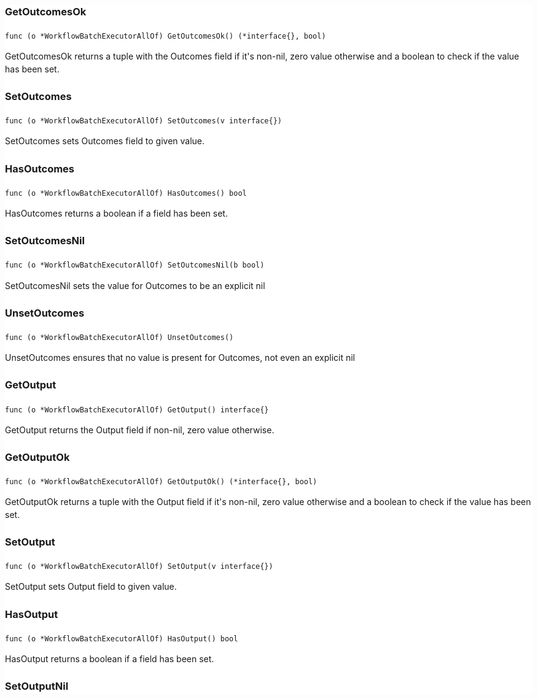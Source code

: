 ### GetOutcomesOk

`func (o *WorkflowBatchExecutorAllOf) GetOutcomesOk() (*interface{}, bool)`

GetOutcomesOk returns a tuple with the Outcomes field if it's non-nil, zero value otherwise
and a boolean to check if the value has been set.

### SetOutcomes

`func (o *WorkflowBatchExecutorAllOf) SetOutcomes(v interface{})`

SetOutcomes sets Outcomes field to given value.

### HasOutcomes

`func (o *WorkflowBatchExecutorAllOf) HasOutcomes() bool`

HasOutcomes returns a boolean if a field has been set.

### SetOutcomesNil

`func (o *WorkflowBatchExecutorAllOf) SetOutcomesNil(b bool)`

 SetOutcomesNil sets the value for Outcomes to be an explicit nil

### UnsetOutcomes
`func (o *WorkflowBatchExecutorAllOf) UnsetOutcomes()`

UnsetOutcomes ensures that no value is present for Outcomes, not even an explicit nil
### GetOutput

`func (o *WorkflowBatchExecutorAllOf) GetOutput() interface{}`

GetOutput returns the Output field if non-nil, zero value otherwise.

### GetOutputOk

`func (o *WorkflowBatchExecutorAllOf) GetOutputOk() (*interface{}, bool)`

GetOutputOk returns a tuple with the Output field if it's non-nil, zero value otherwise
and a boolean to check if the value has been set.

### SetOutput

`func (o *WorkflowBatchExecutorAllOf) SetOutput(v interface{})`

SetOutput sets Output field to given value.

### HasOutput

`func (o *WorkflowBatchExecutorAllOf) HasOutput() bool`

HasOutput returns a boolean if a field has been set.

### SetOutputNil
